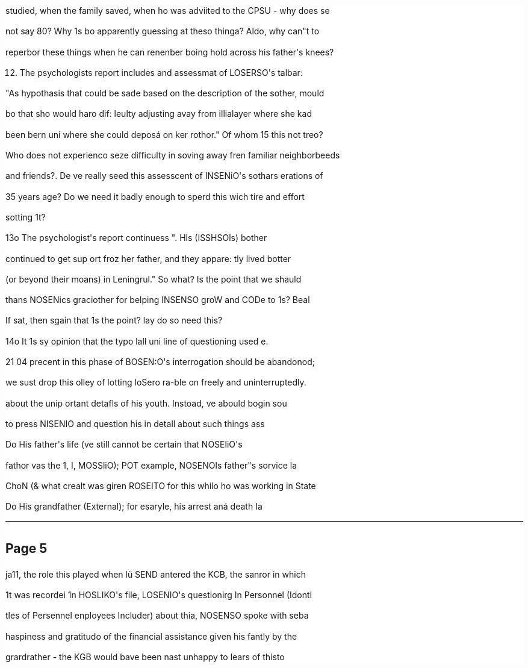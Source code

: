 studied, when the family saved, when ho was adviited to the CPSU - why does se

not say 80? Why 1s bo apparently guessing at theso thinga? Aldo, why can"t to

reperbor these things when he can renenber boing hold across his father's knees?

12. The psychologists report includes and assessmat of LOSERSO's talbar:

"As hypothasis that could be sade based on the description of the sother, mould

bo that sho would haro dif: leulty adjusting avay from illialayer where she kad

been bern uni where she could deposá on ker rothor." Of whom 15 this not treo?

Who does not experienco seze difficulty in soving away fren familiar neighborbeeds

and friends?. De ve really seed this assesscent of INSENiO's sothars erations of

35 years age? Do we need it badly enough to sperd this wich tire and effort

sotting 1t?

13o The psychologist's report continuess ". Hls (ISSHSOls) bother

continued to get sup ort froz her father, and they appare: tly lived botter

(or beyond their moans) in Leningrul." So what? Is the point that we shauld

thans NOSENics graciother for belping INSENSO groW and CODe to 1s? Beal

If sat, then sgain that 1s the point? lay do so need this?

14o It 1s sy opinion that the typo lall uni line of questioning used e.

21 04 precent in this phase of BOSEN:O's interrogation should be abandonod;

we sust drop this olley of lotting loSero ra-ble on freely and uninterruptedly.

about the unip ortant detafls of his youth. Instoad, ve abould bogin sou

to press NISENIO and question his in detall about such things ass

Do His father's life (ve still cannot be certain that NOSEliO's

fathor vas the 1, I, MOSSliO); POT example, NOSENOls father"s sorvice la

ChoN (& what crealt was giren ROSEITO for this whilo ho was working in State

Do His grandfather (External); for esaryle, his arrest aná death Ia

---

## Page 5

ja11, the role this played when lü SEND antered the KCB, the sanror in which

1t was recordei 1n HOSLIKO's file, LOSENIO's questionirg In Personnel (IdontI

tles of Persennel enployees Includer) about thia, NOSENSO spoke with seba

haspiness and gratitudo of the financial assistance given his fantly by the

grardrather - the KGB would bave been nast unhappy to lears of thisto
